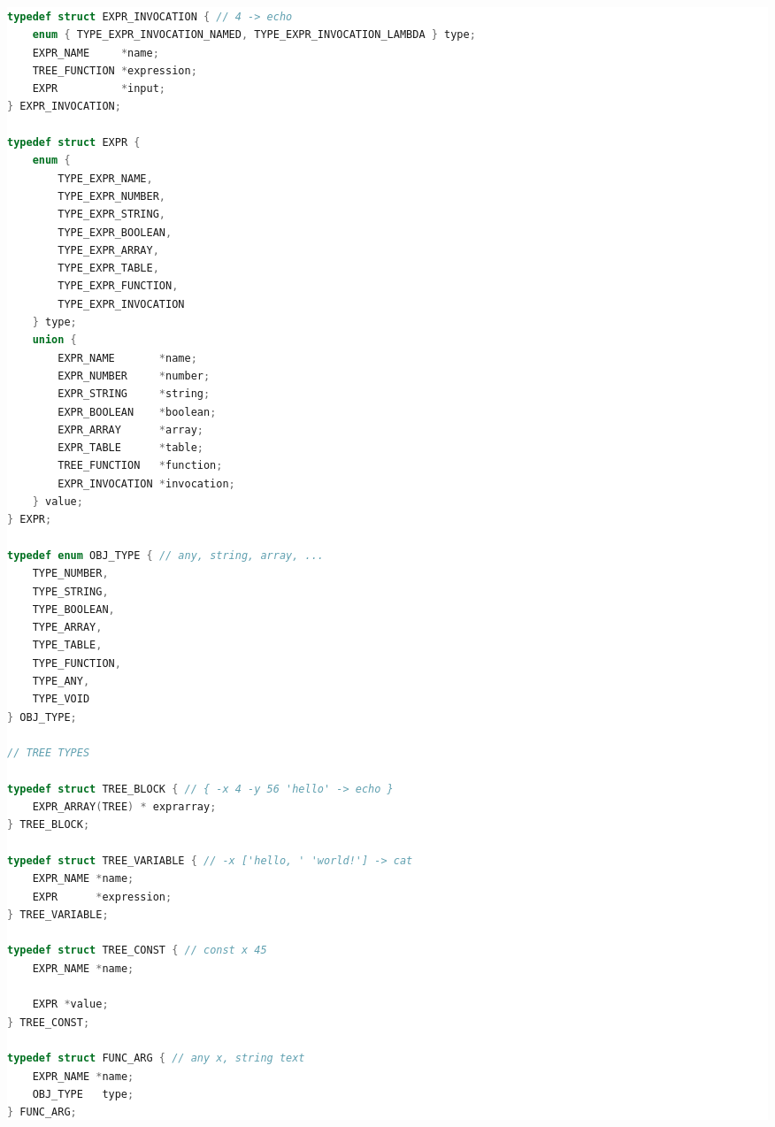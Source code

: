 ```c
typedef struct EXPR_INVOCATION { // 4 -> echo
    enum { TYPE_EXPR_INVOCATION_NAMED, TYPE_EXPR_INVOCATION_LAMBDA } type;
    EXPR_NAME     *name;
    TREE_FUNCTION *expression;
    EXPR          *input;
} EXPR_INVOCATION;

typedef struct EXPR {
    enum {
        TYPE_EXPR_NAME,
        TYPE_EXPR_NUMBER,
        TYPE_EXPR_STRING,
        TYPE_EXPR_BOOLEAN,
        TYPE_EXPR_ARRAY,
        TYPE_EXPR_TABLE,
        TYPE_EXPR_FUNCTION,
        TYPE_EXPR_INVOCATION
    } type;
    union {
        EXPR_NAME       *name;
        EXPR_NUMBER     *number;
        EXPR_STRING     *string;
        EXPR_BOOLEAN    *boolean;
        EXPR_ARRAY      *array;
        EXPR_TABLE      *table;
        TREE_FUNCTION   *function;
        EXPR_INVOCATION *invocation;
    } value;
} EXPR;

typedef enum OBJ_TYPE { // any, string, array, ...
    TYPE_NUMBER,
    TYPE_STRING,
    TYPE_BOOLEAN,
    TYPE_ARRAY,
    TYPE_TABLE,
    TYPE_FUNCTION,
    TYPE_ANY,
    TYPE_VOID
} OBJ_TYPE;

// TREE TYPES

typedef struct TREE_BLOCK { // { -x 4 -y 56 'hello' -> echo }
    EXPR_ARRAY(TREE) * exprarray;
} TREE_BLOCK;

typedef struct TREE_VARIABLE { // -x ['hello, ' 'world!'] -> cat
    EXPR_NAME *name;
    EXPR      *expression;
} TREE_VARIABLE;

typedef struct TREE_CONST { // const x 45
    EXPR_NAME *name;

    EXPR *value;
} TREE_CONST;

typedef struct FUNC_ARG { // any x, string text
    EXPR_NAME *name;
    OBJ_TYPE   type;
} FUNC_ARG;

```